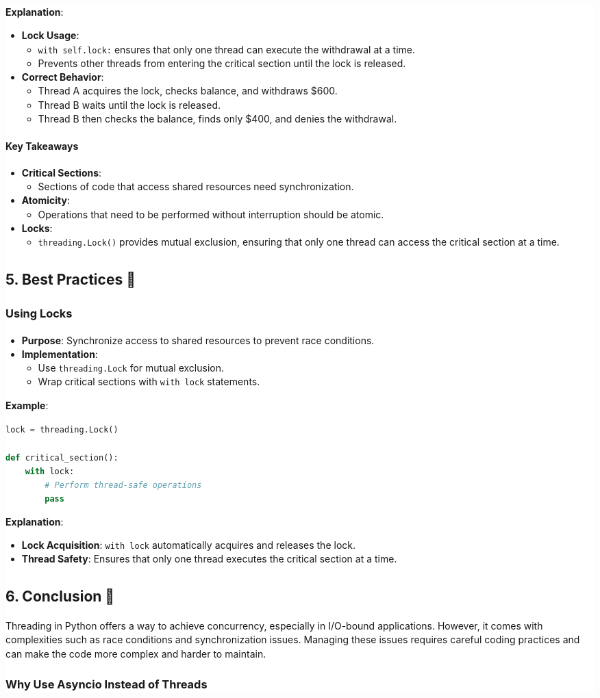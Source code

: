 **Explanation**:

- **Lock Usage**:
  - `with self.lock:` ensures that only one thread can execute the withdrawal at a time.
  - Prevents other threads from entering the critical section until the lock is released.
- **Correct Behavior**:
  - Thread A acquires the lock, checks balance, and withdraws $600.
  - Thread B waits until the lock is released.
  - Thread B then checks the balance, finds only $400, and denies the withdrawal.

#### Key Takeaways

- **Critical Sections**:
  - Sections of code that access shared resources need synchronization.
- **Atomicity**:
  - Operations that need to be performed without interruption should be atomic.
- **Locks**:
  - `threading.Lock()` provides mutual exclusion, ensuring that only one thread can access the critical section at a time.


## 5. Best Practices 🌟

### Using Locks

- **Purpose**: Synchronize access to shared resources to prevent race conditions.
- **Implementation**:
  - Use `threading.Lock` for mutual exclusion.
  - Wrap critical sections with `with lock` statements.

**Example**:

```python
lock = threading.Lock()

def critical_section():
    with lock:
        # Perform thread-safe operations
        pass
```

**Explanation**:

- **Lock Acquisition**: `with lock` automatically acquires and releases the lock.
- **Thread Safety**: Ensures that only one thread executes the critical section at a time.


## 6. Conclusion 🎉

Threading in Python offers a way to achieve concurrency, especially in I/O-bound applications. However, it comes with complexities such as race conditions and synchronization issues. Managing these issues requires careful coding practices and can make the code more complex and harder to maintain.

### Why Use Asyncio Instead of Threads
